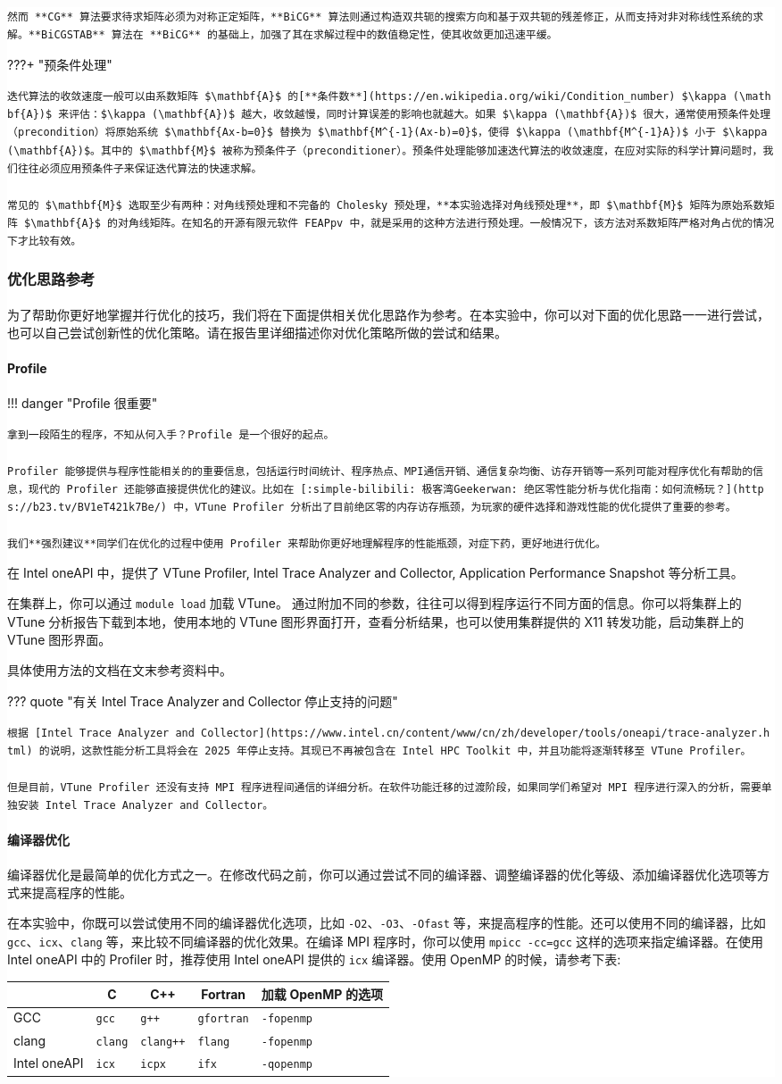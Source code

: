     然而 **CG** 算法要求待求矩阵必须为对称正定矩阵，**BiCG** 算法则通过构造双共轭的搜索方向和基于双共轭的残差修正，从而支持对非对称线性系统的求解。**BiCGSTAB** 算法在 **BiCG** 的基础上，加强了其在求解过程中的数值稳定性，使其收敛更加迅速平缓。

???+ "预条件处理"

    迭代算法的收敛速度一般可以由系数矩阵 $\mathbf{A}$ 的[**条件数**](https://en.wikipedia.org/wiki/Condition_number) $\kappa (\mathbf{A})$ 来评估：$\kappa (\mathbf{A})$ 越大，收敛越慢，同时计算误差的影响也就越大。如果 $\kappa (\mathbf{A})$ 很大，通常使用预条件处理（precondition）将原始系统 $\mathbf{Ax-b=0}$ 替换为 $\mathbf{M^{-1}(Ax-b)=0}$，使得 $\kappa (\mathbf{M^{-1}A})$ 小于 $\kappa (\mathbf{A})$。其中的 $\mathbf{M}$ 被称为预条件子（preconditioner）。预条件处理能够加速迭代算法的收敛速度，在应对实际的科学计算问题时，我们往往必须应用预条件子来保证迭代算法的快速求解。

    常见的 $\mathbf{M}$ 选取至少有两种：对角线预处理和不完备的 Cholesky 预处理，**本实验选择对角线预处理**，即 $\mathbf{M}$ 矩阵为原始系数矩阵 $\mathbf{A}$ 的对角线矩阵。在知名的开源有限元软件 FEAPpv 中，就是采用的这种方法进行预处理。一般情况下，该方法对系数矩阵严格对角占优的情况下才比较有效。


### 优化思路参考

为了帮助你更好地掌握并行优化的技巧，我们将在下面提供相关优化思路作为参考。在本实验中，你可以对下面的优化思路一一进行尝试，也可以自己尝试创新性的优化策略。请在报告里详细描述你对优化策略所做的尝试和结果。

#### Profile

!!! danger "Profile 很重要"

    拿到一段陌生的程序，不知从何入手？Profile 是一个很好的起点。

    Profiler 能够提供与程序性能相关的的重要信息，包括运行时间统计、程序热点、MPI通信开销、通信复杂均衡、访存开销等一系列可能对程序优化有帮助的信息，现代的 Profiler 还能够直接提供优化的建议。比如在 [:simple-bilibili: 极客湾Geekerwan: 绝区零性能分析与优化指南：如何流畅玩？](https://b23.tv/BV1eT421k7Be/) 中，VTune Profiler 分析出了目前绝区零的内存访存瓶颈，为玩家的硬件选择和游戏性能的优化提供了重要的参考。

    我们**强烈建议**同学们在优化的过程中使用 Profiler 来帮助你更好地理解程序的性能瓶颈，对症下药，更好地进行优化。

在 Intel oneAPI 中，提供了 VTune Profiler, Intel Trace Analyzer and Collector, Application Performance Snapshot 等分析工具。

在集群上，你可以通过 `module load` 加载 VTune。 通过附加不同的参数，往往可以得到程序运行不同方面的信息。你可以将集群上的 VTune 分析报告下载到本地，使用本地的 VTune 图形界面打开，查看分析结果，也可以使用集群提供的 X11 转发功能，启动集群上的 VTune 图形界面。

具体使用方法的文档在文末参考资料中。

??? quote "有关 Intel Trace Analyzer and Collector 停止支持的问题"

    根据 [Intel Trace Analyzer and Collector](https://www.intel.cn/content/www/cn/zh/developer/tools/oneapi/trace-analyzer.html) 的说明，这款性能分析工具将会在 2025 年停止支持。其现已不再被包含在 Intel HPC Toolkit 中，并且功能将逐渐转移至 VTune Profiler。

    但是目前，VTune Profiler 还没有支持 MPI 程序进程间通信的详细分析。在软件功能迁移的过渡阶段，如果同学们希望对 MPI 程序进行深入的分析，需要单独安装 Intel Trace Analyzer and Collector。

#### 编译器优化

编译器优化是最简单的优化方式之一。在修改代码之前，你可以通过尝试不同的编译器、调整编译器的优化等级、添加编译器优化选项等方式来提高程序的性能。

在本实验中，你既可以尝试使用不同的编译器优化选项，比如 `-O2`、`-O3`、`-Ofast` 等，来提高程序的性能。还可以使用不同的编译器，比如 `gcc`、`icx`、`clang` 等，来比较不同编译器的优化效果。在编译 MPI 程序时，你可以使用 `mpicc -cc=gcc` 这样的选项来指定编译器。在使用 Intel oneAPI 中的 Profiler 时，推荐使用 Intel oneAPI 提供的 `icx` 编译器。使用 OpenMP 的时候，请参考下表:

|   | C | C++ | Fortran | 加载 OpenMP 的选项 |
| --- | --- | --- | --- | --- |
| GCC | `gcc` | `g++` | `gfortran` | `-fopenmp` |
| clang | `clang` | `clang++` | `flang` | `-fopenmp` |
| Intel oneAPI | `icx` | `icpx` | `ifx` | `-qopenmp` |
